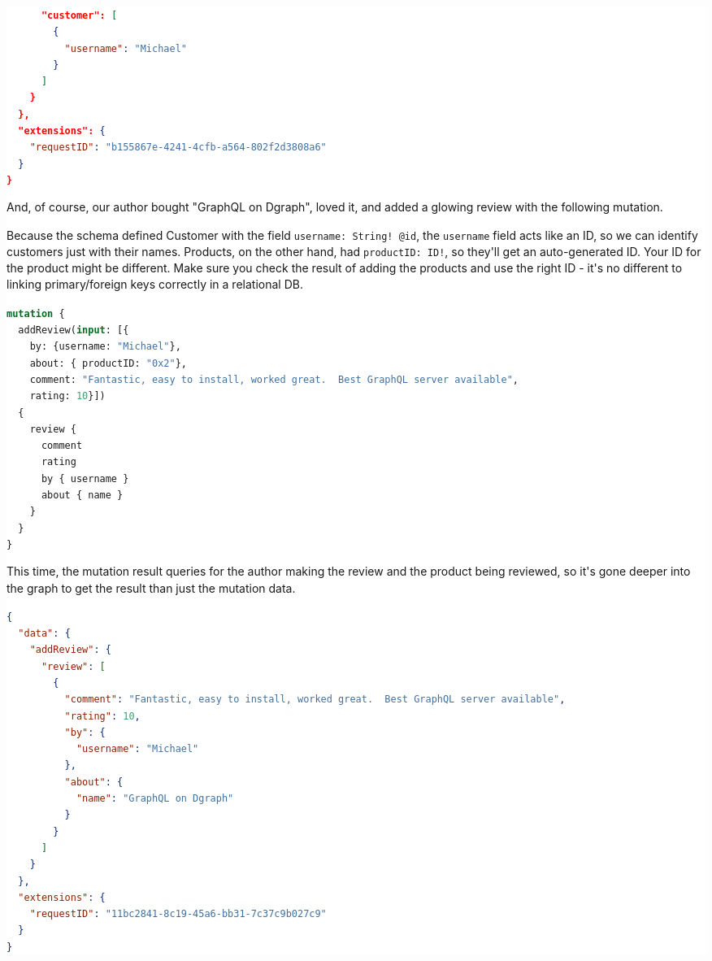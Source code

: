 ```json
      "customer": [
        {
          "username": "Michael"
        }
      ]
    }
  },
  "extensions": {
    "requestID": "b155867e-4241-4cfb-a564-802f2d3808a6"
  }
}
```

And, of course, our author bought "GraphQL on Dgraph", loved it, and added a glowing review with the following mutation.  

Because the schema defined Customer with the field `username: String! @id`, the `username` field acts like an ID, so we can identify customers just with their names.  Products, on the other hand, had `productID: ID!`, so they'll get an auto-generated ID.  Your ID for the product might be different.  Make sure you check the result of adding the products and use the right ID -  it's no different to linking primary/foreign keys correctly in a relational DB.

```graphql
mutation {
  addReview(input: [{
    by: {username: "Michael"}, 
    about: { productID: "0x2"}, 
    comment: "Fantastic, easy to install, worked great.  Best GraphQL server available",
    rating: 10}]) 
  {
    review {
      comment
      rating
      by { username }
      about { name }
    }
  }
}
```

This time, the mutation result queries for the author making the review and the product being reviewed, so it's gone deeper into the graph to get the result than just the mutation data.

```json
{
  "data": {
    "addReview": {
      "review": [
        {
          "comment": "Fantastic, easy to install, worked great.  Best GraphQL server available",
          "rating": 10,
          "by": {
            "username": "Michael"
          },
          "about": {
            "name": "GraphQL on Dgraph"
          }
        }
      ]
    }
  },
  "extensions": {
    "requestID": "11bc2841-8c19-45a6-bb31-7c37c9b027c9"
  }
}
```